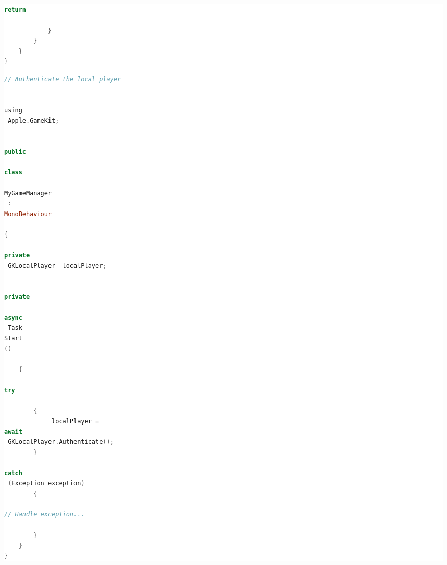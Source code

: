 ```swift
return

            }
        }
    }
}
```

```swift
// Authenticate the local player


using
 Apple.GameKit;


public
 
class
 
MyGameManager
 : 
MonoBehaviour

{
    
private
 GKLocalPlayer _localPlayer;

    
private
 
async
 Task 
Start
()

    {
        
try

        {
            _localPlayer = 
await
 GKLocalPlayer.Authenticate();
        }
        
catch
 (Exception exception)
        {
            
// Handle exception...

        }
    }
}
```
